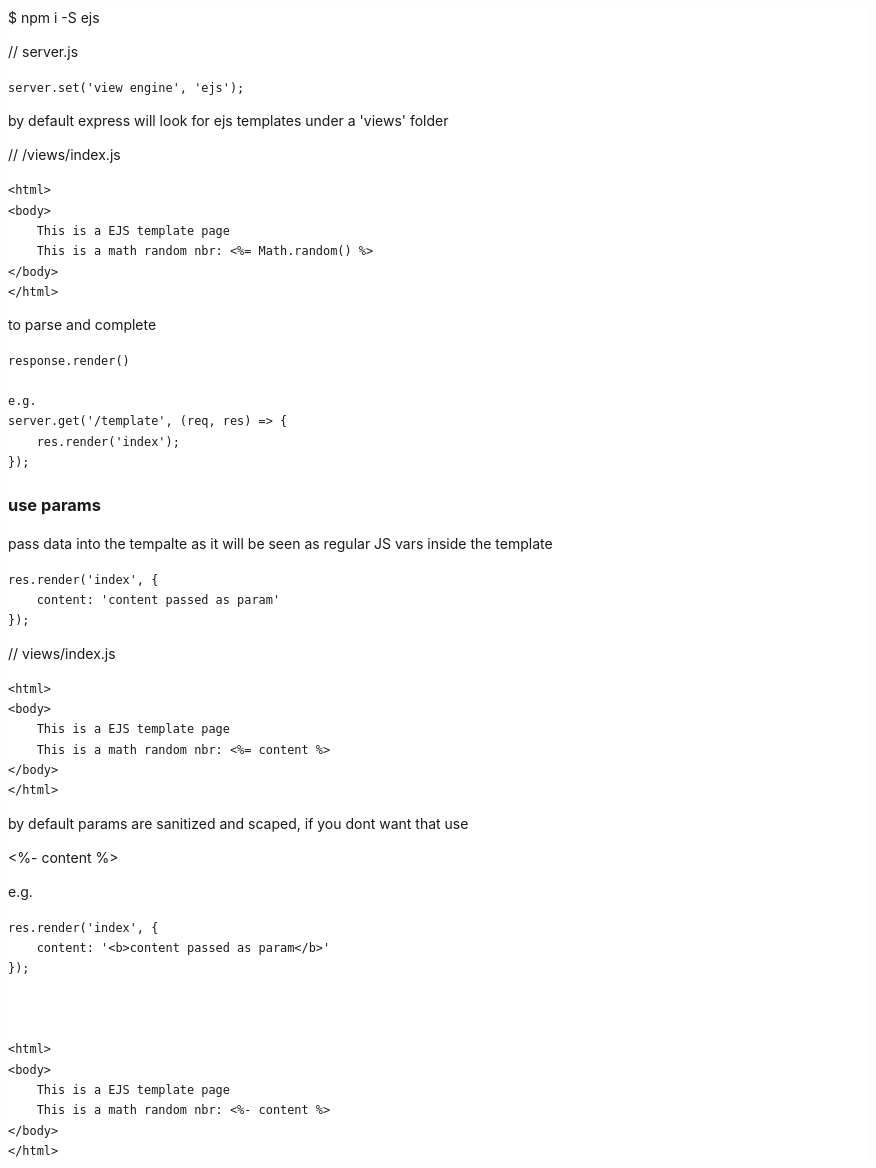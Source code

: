 \$ npm i -S ejs

// server.js

    server.set('view engine', 'ejs');

by default express will look for ejs templates under a 'views' folder

// /views/index.js

    <html>
    <body>
        This is a EJS template page
        This is a math random nbr: <%= Math.random() %>
    </body>
    </html>

to parse and complete

    response.render()

    e.g.
    server.get('/template', (req, res) => {
        res.render('index');
    });

### use params

pass data into the tempalte as it will be seen as regular JS vars inside the template

    res.render('index', {
        content: 'content passed as param'
    });

// views/index.js

    <html>
    <body>
        This is a EJS template page
        This is a math random nbr: <%= content %>
    </body>
    </html>

by default params are sanitized and scaped, if you dont want that use

<%- content %>

e.g.

    res.render('index', {
        content: '<b>content passed as param</b>'
    });



    <html>
    <body>
        This is a EJS template page
        This is a math random nbr: <%- content %>
    </body>
    </html>

